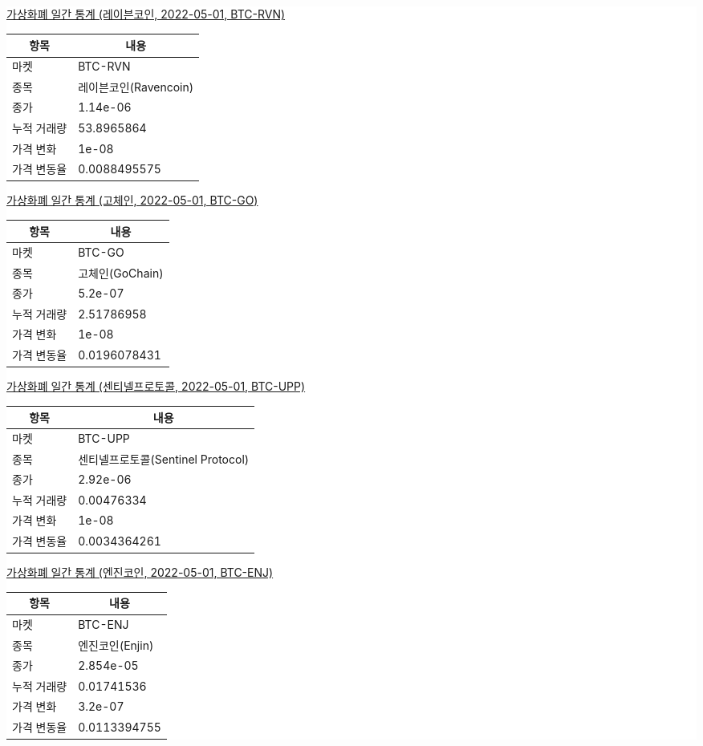 
[가상화폐 일간 통계 (레이븐코인, 2022-05-01, BTC-RVN)](BTC-RVN-daily-candle-10days.html)

|항목|내용|
|--|--|
|마켓|BTC-RVN|
|종목|레이븐코인(Ravencoin)|
|종가|1.14e-06|
|누적 거래량|53.8965864|
|가격 변화|1e-08|
|가격 변동율|0.0088495575|


[가상화폐 일간 통계 (고체인, 2022-05-01, BTC-GO)](BTC-GO-daily-candle-10days.html)

|항목|내용|
|--|--|
|마켓|BTC-GO|
|종목|고체인(GoChain)|
|종가|5.2e-07|
|누적 거래량|2.51786958|
|가격 변화|1e-08|
|가격 변동율|0.0196078431|


[가상화폐 일간 통계 (센티넬프로토콜, 2022-05-01, BTC-UPP)](BTC-UPP-daily-candle-10days.html)

|항목|내용|
|--|--|
|마켓|BTC-UPP|
|종목|센티넬프로토콜(Sentinel Protocol)|
|종가|2.92e-06|
|누적 거래량|0.00476334|
|가격 변화|1e-08|
|가격 변동율|0.0034364261|


[가상화폐 일간 통계 (엔진코인, 2022-05-01, BTC-ENJ)](BTC-ENJ-daily-candle-10days.html)

|항목|내용|
|--|--|
|마켓|BTC-ENJ|
|종목|엔진코인(Enjin)|
|종가|2.854e-05|
|누적 거래량|0.01741536|
|가격 변화|3.2e-07|
|가격 변동율|0.0113394755|
